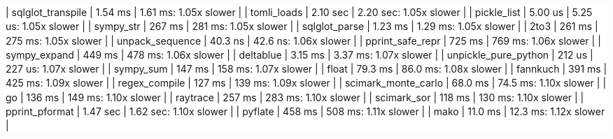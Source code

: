 | sqlglot_transpile         | 1.54 ms                                                                                                           | 1.61 ms: 1.05x slower                                                                                                 |
| tomli_loads               | 2.10 sec                                                                                                          | 2.20 sec: 1.05x slower                                                                                                |
| pickle_list               | 5.00 us                                                                                                           | 5.25 us: 1.05x slower                                                                                                 |
| sympy_str                 | 267 ms                                                                                                            | 281 ms: 1.05x slower                                                                                                  |
| sqlglot_parse             | 1.23 ms                                                                                                           | 1.29 ms: 1.05x slower                                                                                                 |
| 2to3                      | 261 ms                                                                                                            | 275 ms: 1.05x slower                                                                                                  |
| unpack_sequence           | 40.3 ns                                                                                                           | 42.6 ns: 1.06x slower                                                                                                 |
| pprint_safe_repr          | 725 ms                                                                                                            | 769 ms: 1.06x slower                                                                                                  |
| sympy_expand              | 449 ms                                                                                                            | 478 ms: 1.06x slower                                                                                                  |
| deltablue                 | 3.15 ms                                                                                                           | 3.37 ms: 1.07x slower                                                                                                 |
| unpickle_pure_python      | 212 us                                                                                                            | 227 us: 1.07x slower                                                                                                  |
| sympy_sum                 | 147 ms                                                                                                            | 158 ms: 1.07x slower                                                                                                  |
| float                     | 79.3 ms                                                                                                           | 86.0 ms: 1.08x slower                                                                                                 |
| fannkuch                  | 391 ms                                                                                                            | 425 ms: 1.09x slower                                                                                                  |
| regex_compile             | 127 ms                                                                                                            | 139 ms: 1.09x slower                                                                                                  |
| scimark_monte_carlo       | 68.0 ms                                                                                                           | 74.5 ms: 1.10x slower                                                                                                 |
| go                        | 136 ms                                                                                                            | 149 ms: 1.10x slower                                                                                                  |
| raytrace                  | 257 ms                                                                                                            | 283 ms: 1.10x slower                                                                                                  |
| scimark_sor               | 118 ms                                                                                                            | 130 ms: 1.10x slower                                                                                                  |
| pprint_pformat            | 1.47 sec                                                                                                          | 1.62 sec: 1.10x slower                                                                                                |
| pyflate                   | 458 ms                                                                                                            | 508 ms: 1.11x slower                                                                                                  |
| mako                      | 11.0 ms                                                                                                           | 12.3 ms: 1.12x slower                                                                                                 |